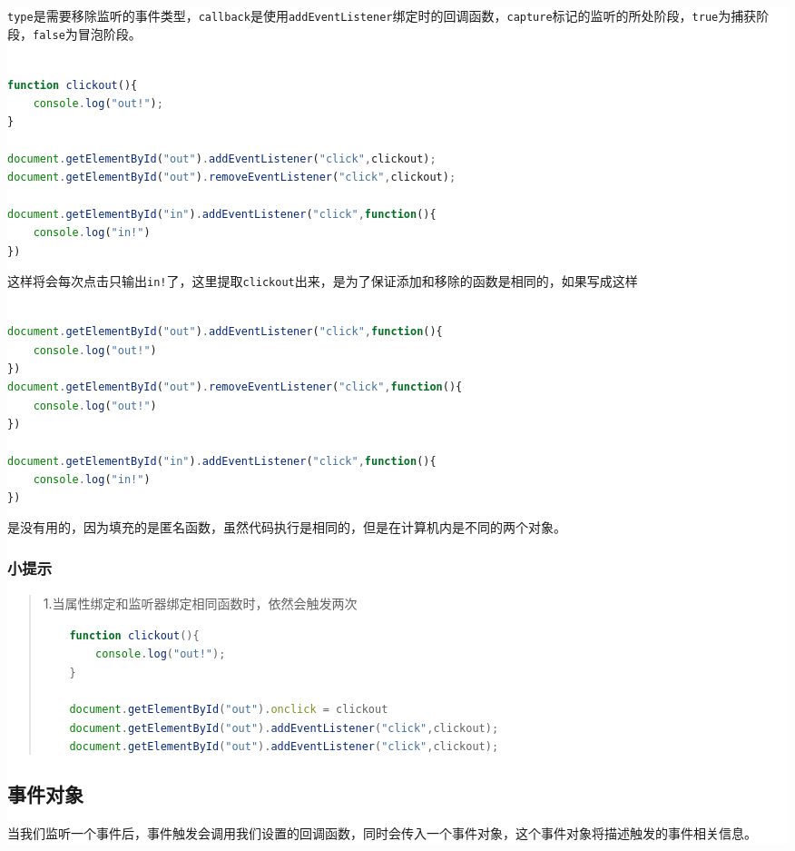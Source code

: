 `type`是需要移除监听的事件类型，`callback`是使用`addEventListener`绑定时的回调函数，`capture`标记的监听的所处阶段，`true`为捕获阶段，`false`为冒泡阶段。

``` javascript

function clickout(){
    console.log("out!");
}

document.getElementById("out").addEventListener("click",clickout);
document.getElementById("out").removeEventListener("click",clickout);

document.getElementById("in").addEventListener("click",function(){
    console.log("in!")
})

```

这样将会每次点击只输出`in!`了，这里提取`clickout`出来，是为了保证添加和移除的函数是相同的，如果写成这样

``` javascript

document.getElementById("out").addEventListener("click",function(){
    console.log("out!")
})
document.getElementById("out").removeEventListener("click",function(){
    console.log("out!")
})

document.getElementById("in").addEventListener("click",function(){
    console.log("in!")
})

```

是没有用的，因为填充的是匿名函数，虽然代码执行是相同的，但是在计算机内是不同的两个对象。

### 小提示

>   1.当属性绑定和监听器绑定相同函数时，依然会触发两次
>    ``` javascript
>        function clickout(){
>            console.log("out!");
>        }
>        
>        document.getElementById("out").onclick = clickout
>        document.getElementById("out").addEventListener("click",clickout);
>        document.getElementById("out").addEventListener("click",clickout);
>    ```

## 事件对象

当我们监听一个事件后，事件触发会调用我们设置的回调函数，同时会传入一个事件对象，这个事件对象将描述触发的事件相关信息。
